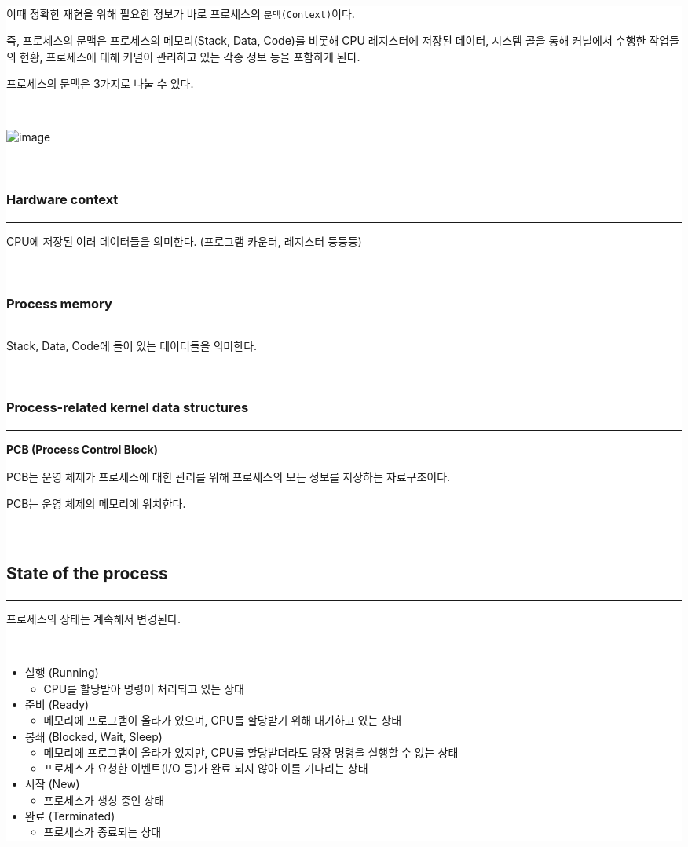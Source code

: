 이때 정확한 재현을 위해 필요한 정보가 바로 프로세스의 `문맥(Context)`이다.

즉, 프로세스의 문맥은 프로세스의 메모리(Stack, Data, Code)를 비롯해 CPU 레지스터에 저장된 데이터, 시스템 콜을 통해 커널에서 수행한 작업들의 현황, 프로세스에 대해 커널이 관리하고 있는 각종 정보 등을 포함하게 된다.

프로세스의 문맥은 3가지로 나눌 수 있다.

<br />

![image](https://user-images.githubusercontent.com/71188307/153720072-8915b2dd-3d44-4bf2-8cf5-6751ed7370f4.png)

<br />

### Hardware context

---

CPU에 저장된 여러 데이터들을 의미한다. (프로그램 카운터, 레지스터 등등등)

<br />

### Process memory

---

Stack, Data, Code에 들어 있는 데이터들을 의미한다.

<br />

### Process-related kernel data structures

---

**PCB (Process Control Block)**

PCB는 운영 체제가 프로세스에 대한 관리를 위해 프로세스의 모든 정보를 저장하는 자료구조이다.

PCB는 운영 체제의 메모리에 위치한다.

<br />

## State of the process

---

프로세스의 상태는 계속해서 변경된다.

<br />

- 실행 (Running)
    - CPU를 할당받아 명령이 처리되고 있는 상태
- 준비 (Ready)
    - 메모리에 프로그램이 올라가 있으며, CPU를 할당받기 위해 대기하고 있는 상태
- 봉쇄 (Blocked, Wait, Sleep)
    - 메모리에 프로그램이 올라가 있지만, CPU를 할당받더라도 당장 명령을 실행할 수 없는 상태
    - 프로세스가 요청한 이벤트(I/O 등)가 완료 되지 않아 이를 기다리는 상태
- 시작 (New)
    - 프로세스가 생성 중인 상태
- 완료 (Terminated)
    - 프로세스가 종료되는 상태
